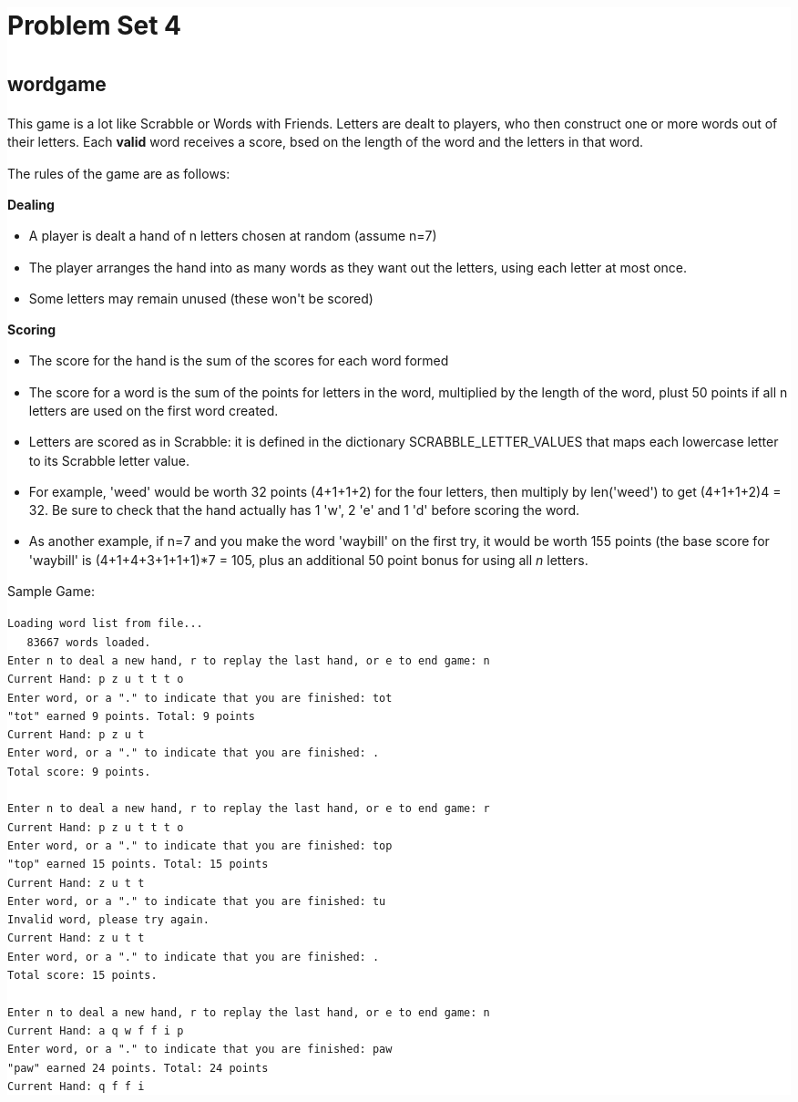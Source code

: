 # Problem Set 4

## wordgame

This game is a lot like Scrabble or Words with Friends. Letters are dealt to players, who then construct one or more words out of their letters. Each **valid** word receives a score, bsed on the length of the word and the letters in that word.



The rules of the game are as follows:

**Dealing**

- A player is dealt a hand of n letters chosen at random (assume n=7)

- The player arranges the hand into as many words as they want out the letters, using each letter at most once.

- Some letters may remain unused (these won't be scored)



**Scoring**

- The score for the hand is the sum of the scores for each word formed

- The score for a word is the sum of the points for letters in the word, multiplied by the length of the word, plust 50 points if all n letters are used on the first word created.

- Letters are scored as in Scrabble: it is defined in the dictionary SCRABBLE_LETTER_VALUES that maps each lowercase letter to its Scrabble letter value.

- For example, 'weed' would be worth 32 points (4+1+1+2) for the four letters, then multiply by len('weed') to get (4+1+1+2)4 = 32. Be sure to check that the hand actually has 1 'w', 2 'e' and 1 'd' before scoring the word.

- As another example, if n=7 and you make the word 'waybill' on the first try, it would be worth 155 points (the base score for 'waybill' is (4+1+4+3+1+1+1)*7 = 105, plus an additional 50 point bonus for using all *n* letters.

Sample Game:

```
Loading word list from file...
   83667 words loaded.
Enter n to deal a new hand, r to replay the last hand, or e to end game: n
Current Hand: p z u t t t o
Enter word, or a "." to indicate that you are finished: tot
"tot" earned 9 points. Total: 9 points
Current Hand: p z u t
Enter word, or a "." to indicate that you are finished: .
Total score: 9 points.

Enter n to deal a new hand, r to replay the last hand, or e to end game: r
Current Hand: p z u t t t o
Enter word, or a "." to indicate that you are finished: top
"top" earned 15 points. Total: 15 points
Current Hand: z u t t
Enter word, or a "." to indicate that you are finished: tu
Invalid word, please try again.
Current Hand: z u t t
Enter word, or a "." to indicate that you are finished: .
Total score: 15 points.

Enter n to deal a new hand, r to replay the last hand, or e to end game: n
Current Hand: a q w f f i p
Enter word, or a "." to indicate that you are finished: paw
"paw" earned 24 points. Total: 24 points
Current Hand: q f f i
```